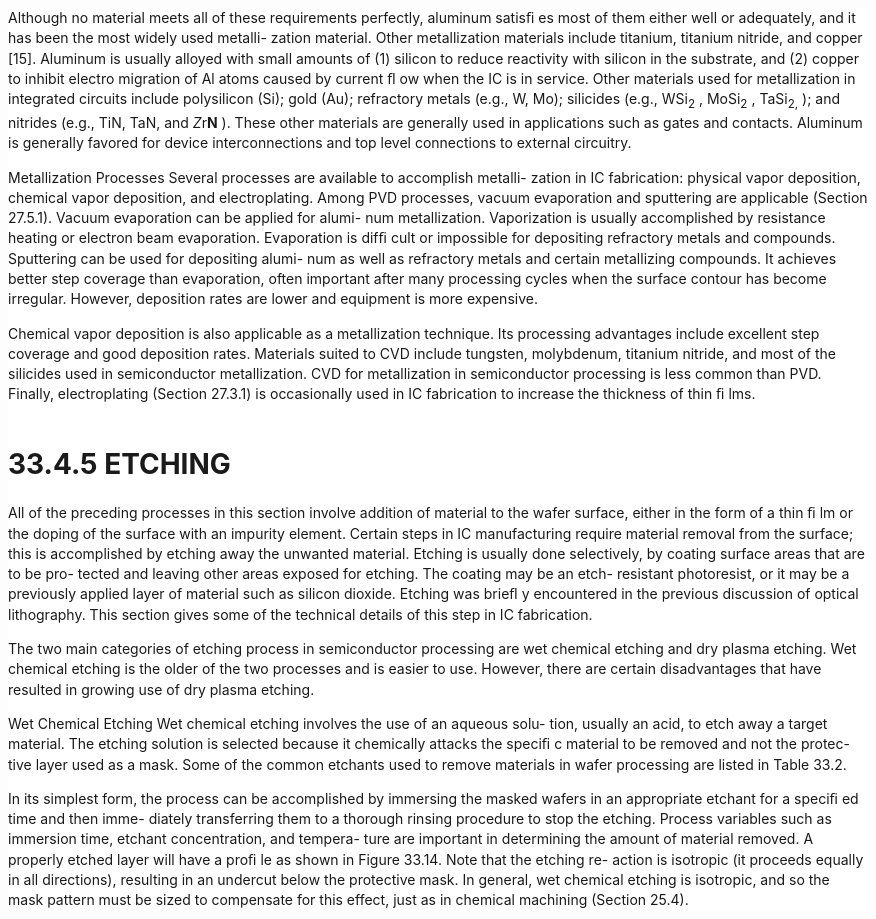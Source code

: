 Although no material meets all of these requirements perfectly, aluminum satisﬁ  es  most of them either well or adequately, and it has been the most widely used metalli- zation material. Other metallization materials include titanium, titanium nitride, and  copper [15]. Aluminum is usually alloyed with small amounts of (1) silicon to reduce  reactivity with silicon in the substrate, and (2) copper to inhibit electro migration of  Al atoms caused by current ﬂ  ow when the IC is in service. Other materials used  for metallization in integrated circuits include polysilicon (Si); gold (Au); refractory  metals (e.g., W, Mo); silicides (e.g.,  $\mathrm{WSi_{2}}$ ,  $\mathrm{MoSi_{2}}$ ,  $\mathrm{TaSi_{2,}}$ ); and nitrides (e.g., TiN, TaN,  and $Z\mathrm{r}\mathbf{N}$ ). These other materials are generally used in applications such as gates and  contacts. Aluminum is generally favored for device interconnections and top level  connections to external circuitry.  

Metallization Processes  Several processes are available to accomplish metalli- zation in IC fabrication: physical vapor deposition, chemical vapor deposition,  and electroplating. Among PVD processes, vacuum evaporation and sputtering  are applicable (Section 27.5.1).  Vacuum evaporation  can be applied for alumi- num metallization. Vaporization is usually accomplished by resistance heating or  electron beam evaporation. Evaporation is difﬁ  cult or impossible for depositing  refractory metals and compounds.  Sputtering  can be used for depositing alumi- num as well as refractory metals and certain metallizing compounds. It achieves  better step coverage than evaporation, often important after many processing  cycles when the surface contour has become irregular. However, deposition rates  are lower and equipment is more expensive.  

Chemical vapor deposition  is also applicable as a metallization technique. Its  processing advantages include excellent step coverage and good deposition rates.  Materials suited to CVD include tungsten, molybdenum, titanium nitride, and  most of the silicides used in semiconductor metallization. CVD for metallization  in semiconductor processing is less common than PVD. Finally,  electroplating   (Section 27.3.1) is occasionally used in IC fabrication to increase the thickness of  thin ﬁ  lms.  

# 33.4.5 ETCHING  

All of the preceding processes in this section involve addition of material to the  wafer surface, either in the form of a thin ﬁ  lm or the doping of the surface with  an impurity element. Certain steps in IC manufacturing require material removal  from the surface; this is accomplished by etching away the unwanted material.  Etching is usually done selectively, by coating surface areas that are to be pro- tected and leaving other areas exposed for etching. The coating may be an etch- resistant photoresist, or it may be a previously applied layer of material such as  silicon dioxide. Etching was brieﬂ  y encountered in the previous discussion of  optical lithography. This section gives some of the technical details of this step in  IC fabrication.  

The two main categories of etching process in semiconductor processing are wet  chemical etching and dry plasma etching. Wet chemical etching is the older of the  two processes and is easier to use. However, there are certain disadvantages that  have resulted in growing use of dry plasma etching.  

Wet Chemical Etching   Wet chemical etching involves the use of an aqueous solu- tion, usually an acid, to etch away a target material. The etching solution is selected  because it chemically attacks the speciﬁ  c material to be removed and not the protec- tive layer used as a mask. Some of the common etchants used to remove materials in  wafer processing are listed in Table 33.2.  

In its simplest form, the process can be accomplished by immersing the  masked wafers in an appropriate etchant for a speciﬁ  ed time and then imme- diately transferring them to a thorough rinsing procedure to stop the etching.  Process variables such as immersion time, etchant concentration, and tempera- ture are important in determining the amount of material removed. A properly  etched layer will have a proﬁ  le as shown in Figure 33.14. Note that the etching re- action is  isotropic  (it proceeds equally in all directions), resulting in an undercut  below the protective mask. In general, wet chemical etching is isotropic, and so  the mask pattern must be sized to compensate for this effect, just as in chemical  machining (Section 25.4).  

